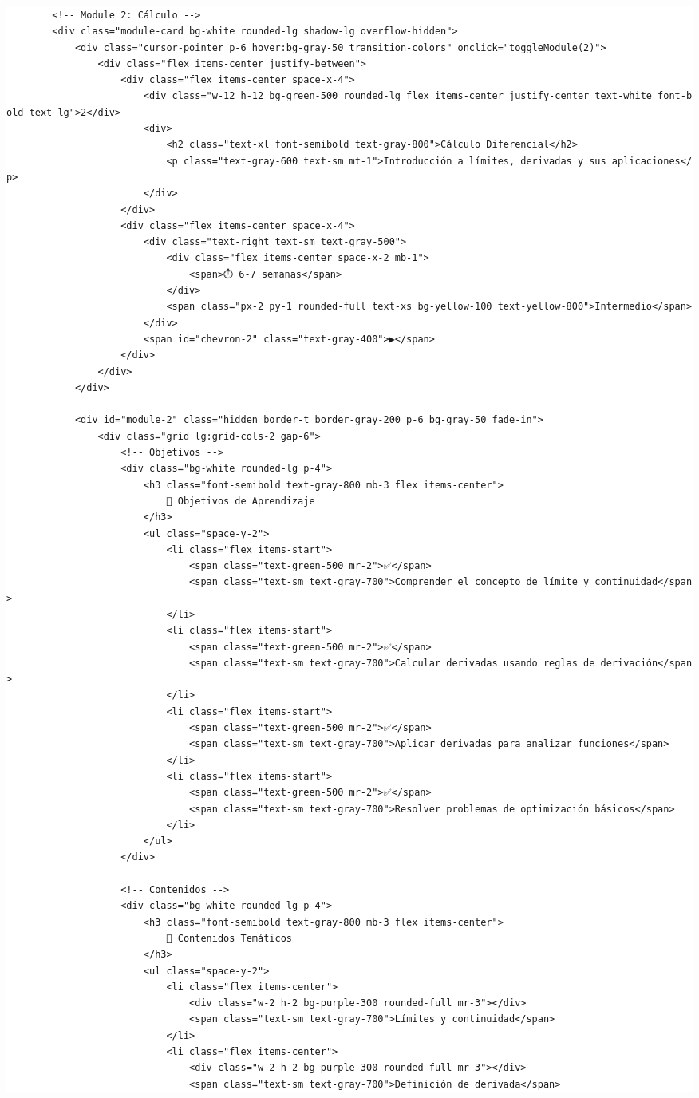             <!-- Module 2: Cálculo -->
            <div class="module-card bg-white rounded-lg shadow-lg overflow-hidden">
                <div class="cursor-pointer p-6 hover:bg-gray-50 transition-colors" onclick="toggleModule(2)">
                    <div class="flex items-center justify-between">
                        <div class="flex items-center space-x-4">
                            <div class="w-12 h-12 bg-green-500 rounded-lg flex items-center justify-center text-white font-bold text-lg">2</div>
                            <div>
                                <h2 class="text-xl font-semibold text-gray-800">Cálculo Diferencial</h2>
                                <p class="text-gray-600 text-sm mt-1">Introducción a límites, derivadas y sus aplicaciones</p>
                            </div>
                        </div>
                        <div class="flex items-center space-x-4">
                            <div class="text-right text-sm text-gray-500">
                                <div class="flex items-center space-x-2 mb-1">
                                    <span>⏱️ 6-7 semanas</span>
                                </div>
                                <span class="px-2 py-1 rounded-full text-xs bg-yellow-100 text-yellow-800">Intermedio</span>
                            </div>
                            <span id="chevron-2" class="text-gray-400">▶️</span>
                        </div>
                    </div>
                </div>
                
                <div id="module-2" class="hidden border-t border-gray-200 p-6 bg-gray-50 fade-in">
                    <div class="grid lg:grid-cols-2 gap-6">
                        <!-- Objetivos -->
                        <div class="bg-white rounded-lg p-4">
                            <h3 class="font-semibold text-gray-800 mb-3 flex items-center">
                                🎯 Objetivos de Aprendizaje
                            </h3>
                            <ul class="space-y-2">
                                <li class="flex items-start">
                                    <span class="text-green-500 mr-2">✅</span>
                                    <span class="text-sm text-gray-700">Comprender el concepto de límite y continuidad</span>
                                </li>
                                <li class="flex items-start">
                                    <span class="text-green-500 mr-2">✅</span>
                                    <span class="text-sm text-gray-700">Calcular derivadas usando reglas de derivación</span>
                                </li>
                                <li class="flex items-start">
                                    <span class="text-green-500 mr-2">✅</span>
                                    <span class="text-sm text-gray-700">Aplicar derivadas para analizar funciones</span>
                                </li>
                                <li class="flex items-start">
                                    <span class="text-green-500 mr-2">✅</span>
                                    <span class="text-sm text-gray-700">Resolver problemas de optimización básicos</span>
                                </li>
                            </ul>
                        </div>

                        <!-- Contenidos -->
                        <div class="bg-white rounded-lg p-4">
                            <h3 class="font-semibold text-gray-800 mb-3 flex items-center">
                                📖 Contenidos Temáticos
                            </h3>
                            <ul class="space-y-2">
                                <li class="flex items-center">
                                    <div class="w-2 h-2 bg-purple-300 rounded-full mr-3"></div>
                                    <span class="text-sm text-gray-700">Límites y continuidad</span>
                                </li>
                                <li class="flex items-center">
                                    <div class="w-2 h-2 bg-purple-300 rounded-full mr-3"></div>
                                    <span class="text-sm text-gray-700">Definición de derivada</span>